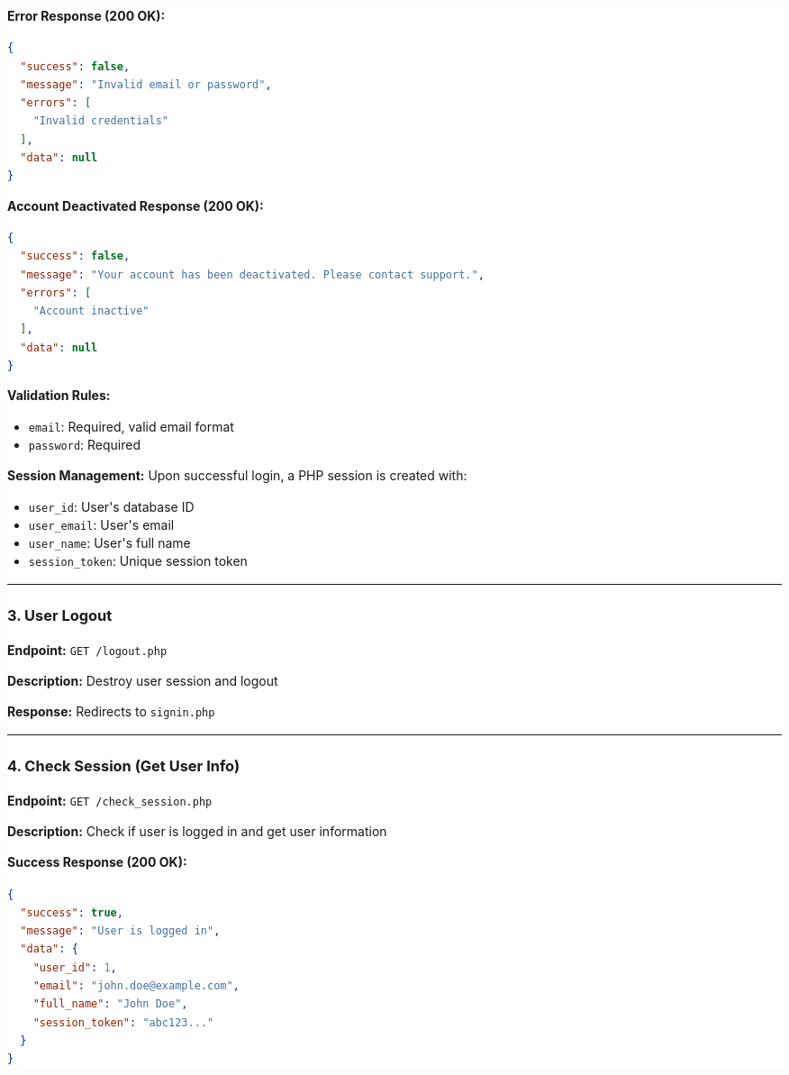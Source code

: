 **Error Response (200 OK):**
```json
{
  "success": false,
  "message": "Invalid email or password",
  "errors": [
    "Invalid credentials"
  ],
  "data": null
}
```

**Account Deactivated Response (200 OK):**
```json
{
  "success": false,
  "message": "Your account has been deactivated. Please contact support.",
  "errors": [
    "Account inactive"
  ],
  "data": null
}
```

**Validation Rules:**
- `email`: Required, valid email format
- `password`: Required

**Session Management:**
Upon successful login, a PHP session is created with:
- `user_id`: User's database ID
- `user_email`: User's email
- `user_name`: User's full name
- `session_token`: Unique session token

---

### 3. User Logout

**Endpoint:** `GET /logout.php`

**Description:** Destroy user session and logout

**Response:**
Redirects to `signin.php`

---

### 4. Check Session (Get User Info)

**Endpoint:** `GET /check_session.php`

**Description:** Check if user is logged in and get user information

**Success Response (200 OK):**
```json
{
  "success": true,
  "message": "User is logged in",
  "data": {
    "user_id": 1,
    "email": "john.doe@example.com",
    "full_name": "John Doe",
    "session_token": "abc123..."
  }
}
```
